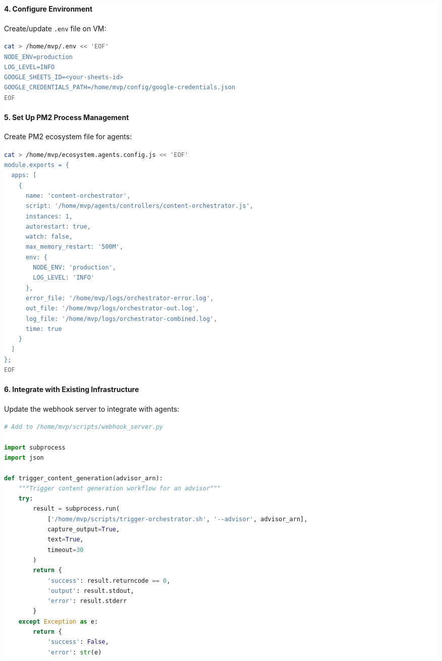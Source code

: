 #### 4. Configure Environment
Create/update `.env` file on VM:
```bash
cat > /home/mvp/.env << 'EOF'
NODE_ENV=production
LOG_LEVEL=INFO
GOOGLE_SHEETS_ID=<your-sheets-id>
GOOGLE_CREDENTIALS_PATH=/home/mvp/config/google-credentials.json
EOF
```

#### 5. Set Up PM2 Process Management
Create PM2 ecosystem file for agents:
```bash
cat > /home/mvp/ecosystem.agents.config.js << 'EOF'
module.exports = {
  apps: [
    {
      name: 'content-orchestrator',
      script: '/home/mvp/agents/controllers/content-orchestrator.js',
      instances: 1,
      autorestart: true,
      watch: false,
      max_memory_restart: '500M',
      env: {
        NODE_ENV: 'production',
        LOG_LEVEL: 'INFO'
      },
      error_file: '/home/mvp/logs/orchestrator-error.log',
      out_file: '/home/mvp/logs/orchestrator-out.log',
      log_file: '/home/mvp/logs/orchestrator-combined.log',
      time: true
    }
  ]
};
EOF
```

#### 6. Integrate with Existing Infrastructure

Update the webhook server to integrate with agents:
```python
# Add to /home/mvp/scripts/webhook_server.py

import subprocess
import json

def trigger_content_generation(advisor_arn):
    """Trigger content generation workflow for an advisor"""
    try:
        result = subprocess.run(
            ['/home/mvp/scripts/trigger-orchestrator.sh', '--advisor', advisor_arn],
            capture_output=True,
            text=True,
            timeout=30
        )
        return {
            'success': result.returncode == 0,
            'output': result.stdout,
            'error': result.stderr
        }
    except Exception as e:
        return {
            'success': False,
            'error': str(e)
```